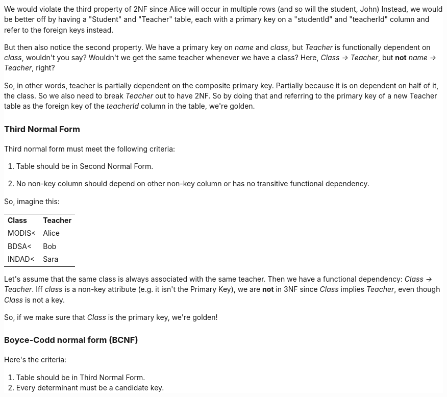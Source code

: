 We would violate the third property of 2NF since Alice will occur in multiple rows (and so will the student, John)
Instead, we would be better off by having a "Student" and "Teacher" table, each with a primary key on a "studentId" and "teacherId" column and refer to the foreign keys instead.

But then also notice the second property. We have a primary key on *name* and *class*, but *Teacher* is functionally dependent on *class*, wouldn't you say? Wouldn't we get the same teacher whenever we have a class? Here, *Class -> Teacher*, but **not** *name -> Teacher*, right?

So, in other words, teacher is partially dependent on the composite primary key. Partially because it is on dependent on half of it, the class. So we also need to break *Teacher* out to have 2NF. So by doing that and referring to the primary key of a new Teacher table as the foreign key of the *teacherId* column in the table, we're golden.

### Third Normal Form
Third normal form must meet the following criteria:

1. Table should be in Second Normal Form.

2. No non-key column should depend on other non-key column or has no transitive functional dependency.

So, imagine this:
<table>
	<tr>
		<td><strong>Class</strong></td>
		<td><strong>Teacher</strong></td>
	</tr>
	<tr>
		<td>MODIS<</td>
		<td>Alice</td>
	</tr>
	<tr>
		<td>BDSA<</td>
		<td>Bob</td>
	</tr>
	<tr>
		<td>INDAD<</td>
		<td>Sara</td>
	</tr>
</table>

Let's assume that the same class is always associated with the same teacher.
Then we have a functional dependency: *Class -> Teacher*. Iff *class* is a non-key attribute (e.g. it isn't the Primary Key),
we are **not** in 3NF since *Class* implies *Teacher*, even though *Class* is not a key.

So, if we make sure that *Class* is the primary key, we're golden!

### Boyce-Codd normal form (BCNF)
Here's the criteria:

1. Table should be in Third Normal Form.
2. Every determinant must be a candidate key.

